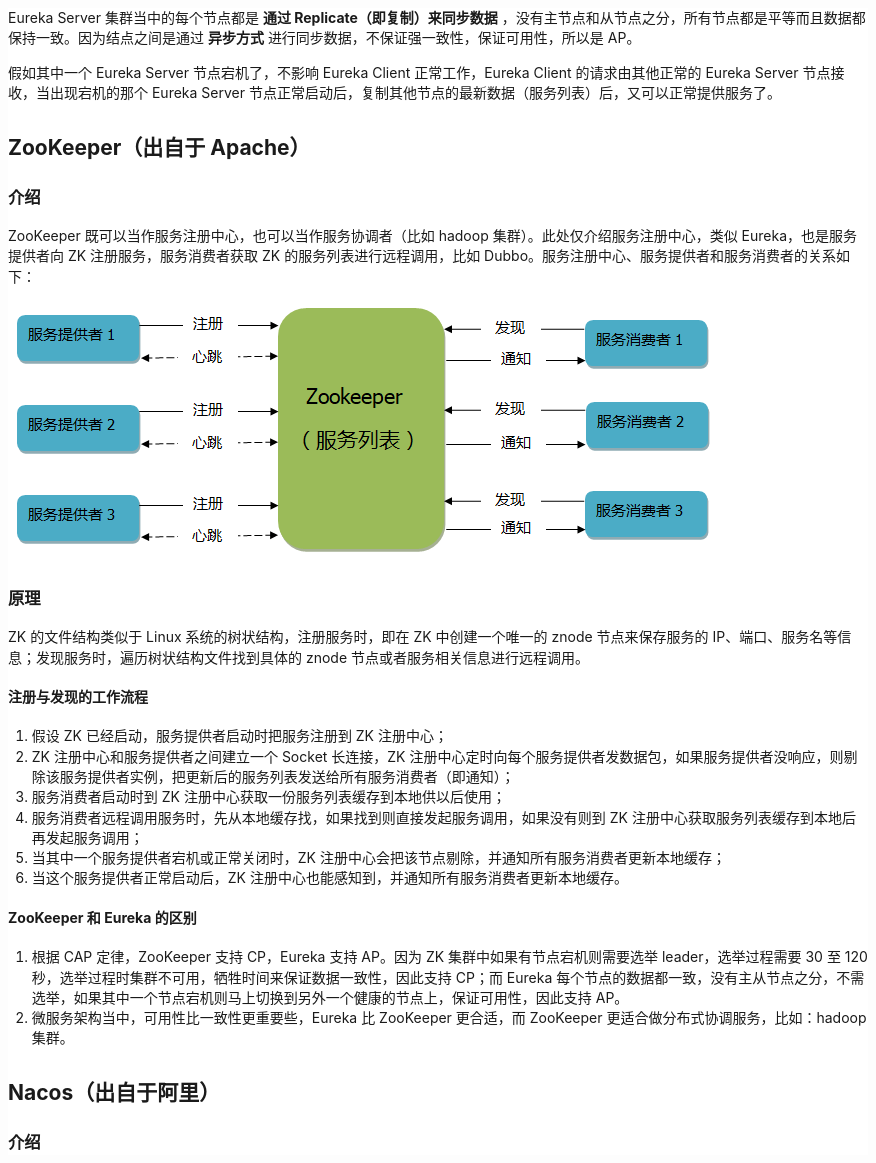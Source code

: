 Eureka Server 集群当中的每个节点都是 **通过 Replicate（即复制）来同步数据** ，没有主节点和从节点之分，所有节点都是平等而且数据都保持一致。因为结点之间是通过 **异步方式** 进行同步数据，不保证强一致性，保证可用性，所以是 AP。

假如其中一个 Eureka Server 节点宕机了，不影响 Eureka Client 正常工作，Eureka Client 的请求由其他正常的 Eureka Server 节点接收，当出现宕机的那个 Eureka Server 节点正常启动后，复制其他节点的最新数据（服务列表）后，又可以正常提供服务了。

## ZooKeeper（出自于 Apache）

### 介绍

ZooKeeper 既可以当作服务注册中心，也可以当作服务协调者（比如 hadoop 集群）。此处仅介绍服务注册中心，类似 Eureka，也是服务提供者向 ZK 注册服务，服务消费者获取 ZK 的服务列表进行远程调用，比如 Dubbo。服务注册中心、服务提供者和服务消费者的关系如下：

![服务注册中心Zookeeper](../assets/e7e59640-3a71-11ea-8009-53caf6a20821.png)

### 原理

ZK 的文件结构类似于 Linux 系统的树状结构，注册服务时，即在 ZK 中创建一个唯一的 znode 节点来保存服务的 IP、端口、服务名等信息；发现服务时，遍历树状结构文件找到具体的 znode 节点或者服务相关信息进行远程调用。

#### 注册与发现的工作流程

1. 假设 ZK 已经启动，服务提供者启动时把服务注册到 ZK 注册中心；
1. ZK 注册中心和服务提供者之间建立一个 Socket 长连接，ZK 注册中心定时向每个服务提供者发数据包，如果服务提供者没响应，则剔除该服务提供者实例，把更新后的服务列表发送给所有服务消费者（即通知）；
1. 服务消费者启动时到 ZK 注册中心获取一份服务列表缓存到本地供以后使用；
1. 服务消费者远程调用服务时，先从本地缓存找，如果找到则直接发起服务调用，如果没有则到 ZK 注册中心获取服务列表缓存到本地后再发起服务调用；
1. 当其中一个服务提供者宕机或正常关闭时，ZK 注册中心会把该节点剔除，并通知所有服务消费者更新本地缓存；
1. 当这个服务提供者正常启动后，ZK 注册中心也能感知到，并通知所有服务消费者更新本地缓存。

#### ZooKeeper 和 Eureka 的区别

1. 根据 CAP 定律，ZooKeeper 支持 CP，Eureka 支持 AP。因为 ZK 集群中如果有节点宕机则需要选举 leader，选举过程需要 30 至 120 秒，选举过程时集群不可用，牺牲时间来保证数据一致性，因此支持 CP；而 Eureka 每个节点的数据都一致，没有主从节点之分，不需选举，如果其中一个节点宕机则马上切换到另外一个健康的节点上，保证可用性，因此支持 AP。
1. 微服务架构当中，可用性比一致性更重要些，Eureka 比 ZooKeeper 更合适，而 ZooKeeper 更适合做分布式协调服务，比如：hadoop 集群。

## Nacos（出自于阿里）

### 介绍
